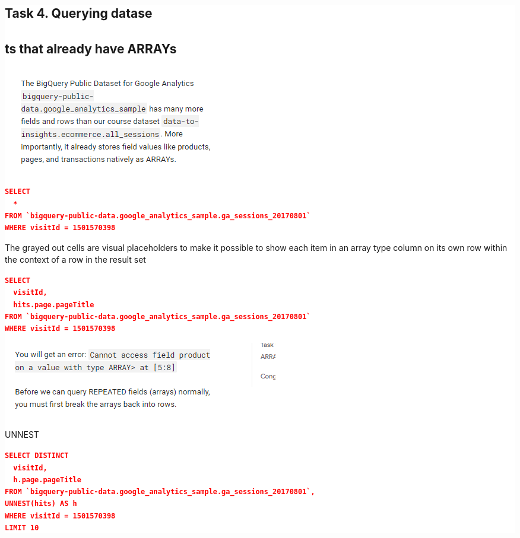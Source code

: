 


## Task 4. Querying datase

## ts that already have ARRAYs

 ![1687902883634.png](./1687902883634.png)


```json
SELECT
  *
FROM `bigquery-public-data.google_analytics_sample.ga_sessions_20170801`
WHERE visitId = 1501570398
```


The grayed out cells are visual placeholders to make it possible to show each item in an array type column on its own row within the context of a row in the result set

```json
SELECT
  visitId,
  hits.page.pageTitle
FROM `bigquery-public-data.google_analytics_sample.ga_sessions_20170801`
WHERE visitId = 1501570398
```

 ![1687903033015.png](./1687903033015.png)

UNNEST


```json
SELECT DISTINCT
  visitId,
  h.page.pageTitle
FROM `bigquery-public-data.google_analytics_sample.ga_sessions_20170801`,
UNNEST(hits) AS h
WHERE visitId = 1501570398
LIMIT 10
```

